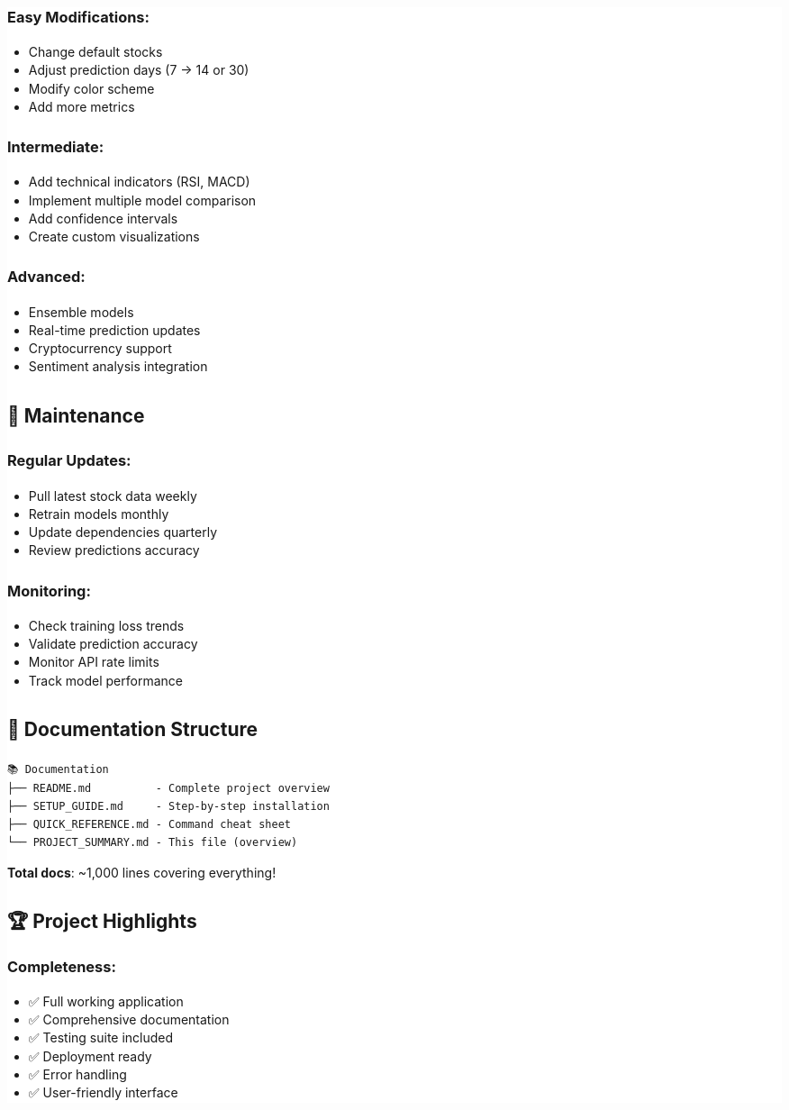 ### Easy Modifications:
- Change default stocks
- Adjust prediction days (7 → 14 or 30)
- Modify color scheme
- Add more metrics

### Intermediate:
- Add technical indicators (RSI, MACD)
- Implement multiple model comparison
- Add confidence intervals
- Create custom visualizations

### Advanced:
- Ensemble models
- Real-time prediction updates
- Cryptocurrency support
- Sentiment analysis integration

## 🔧 Maintenance

### Regular Updates:
- Pull latest stock data weekly
- Retrain models monthly
- Update dependencies quarterly
- Review predictions accuracy

### Monitoring:
- Check training loss trends
- Validate prediction accuracy
- Monitor API rate limits
- Track model performance

## 📖 Documentation Structure

```
📚 Documentation
├── README.md          - Complete project overview
├── SETUP_GUIDE.md     - Step-by-step installation
├── QUICK_REFERENCE.md - Command cheat sheet
└── PROJECT_SUMMARY.md - This file (overview)
```

**Total docs**: ~1,000 lines covering everything!

## 🏆 Project Highlights

### Completeness:
- ✅ Full working application
- ✅ Comprehensive documentation
- ✅ Testing suite included
- ✅ Deployment ready
- ✅ Error handling
- ✅ User-friendly interface
